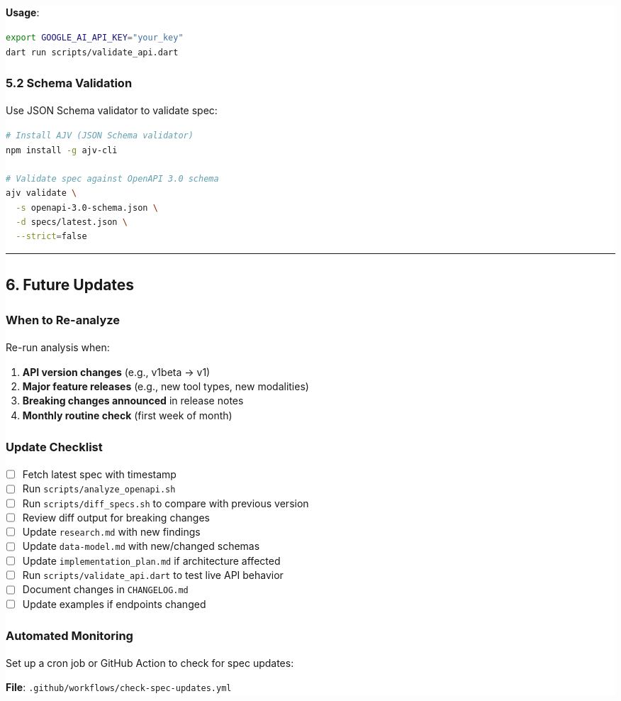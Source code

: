 **Usage**:

```bash
export GOOGLE_AI_API_KEY="your_key"
dart run scripts/validate_api.dart
```

### 5.2 Schema Validation

Use JSON Schema validator to validate spec:

```bash
# Install AJV (JSON Schema validator)
npm install -g ajv-cli

# Validate spec against OpenAPI 3.0 schema
ajv validate \
  -s openapi-3.0-schema.json \
  -d specs/latest.json \
  --strict=false
```

---

## 6. Future Updates

### When to Re-analyze

Re-run analysis when:

1. **API version changes** (e.g., v1beta → v1)
2. **Major feature releases** (e.g., new tool types, new modalities)
3. **Breaking changes announced** in release notes
4. **Monthly routine check** (first week of month)

### Update Checklist

- [ ] Fetch latest spec with timestamp
- [ ] Run `scripts/analyze_openapi.sh`
- [ ] Run `scripts/diff_specs.sh` to compare with previous version
- [ ] Review diff output for breaking changes
- [ ] Update `research.md` with new findings
- [ ] Update `data-model.md` with new/changed schemas
- [ ] Update `implementation_plan.md` if architecture affected
- [ ] Run `scripts/validate_api.dart` to test live API behavior
- [ ] Document changes in `CHANGELOG.md`
- [ ] Update examples if endpoints changed

### Automated Monitoring

Set up a cron job or GitHub Action to check for spec updates:

**File**: `.github/workflows/check-spec-updates.yml`
